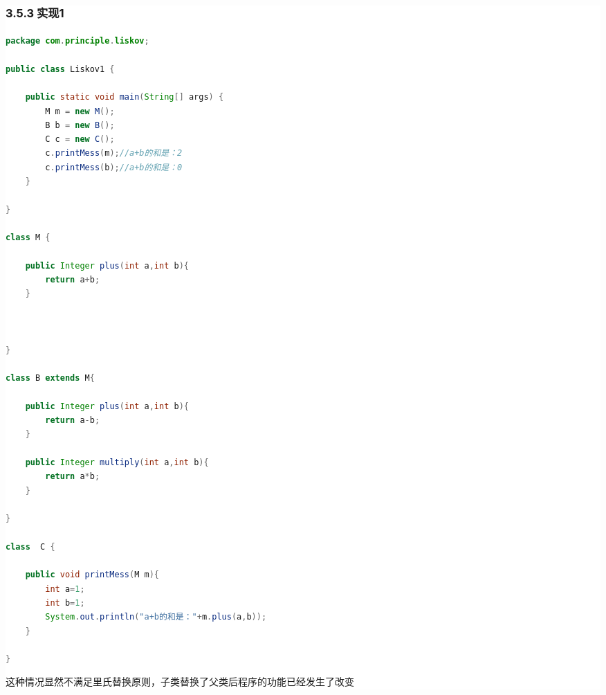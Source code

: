 ### 3.5.3 实现1

```java
package com.principle.liskov;

public class Liskov1 {

    public static void main(String[] args) {
        M m = new M();
        B b = new B();
        C c = new C();
        c.printMess(m);//a+b的和是：2
        c.printMess(b);//a+b的和是：0
    }

}

class M {

    public Integer plus(int a,int b){
        return a+b;
    }



}

class B extends M{

    public Integer plus(int a,int b){
        return a-b;
    }

    public Integer multiply(int a,int b){
        return a*b;
    }

}

class  C {

    public void printMess(M m){
        int a=1;
        int b=1;
        System.out.println("a+b的和是："+m.plus(a,b));
    }

}
```

这种情况显然不满足里氏替换原则，子类替换了父类后程序的功能已经发生了改变
